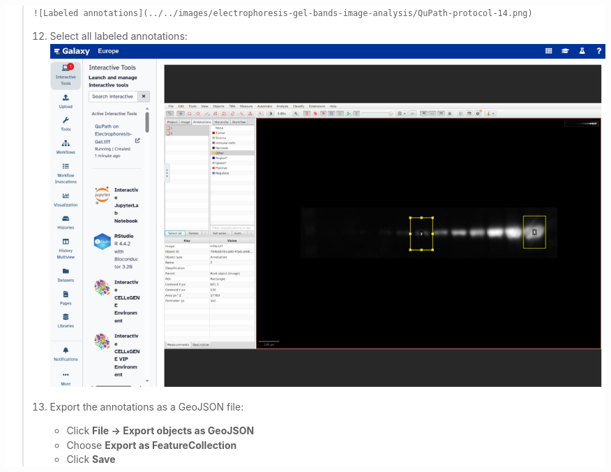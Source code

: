 >     ![Labeled annotations](../../images/electrophoresis-gel-bands-image-analysis/QuPath-protocol-14.png)
>
> 12. Select all labeled annotations:  
>     ![Select all annotations](../../images/electrophoresis-gel-bands-image-analysis/QuPath-protocol-15.png)
>
> 13. Export the annotations as a GeoJSON file:  
>     - Click **File → Export objects as GeoJSON**  
>     - Choose **Export as FeatureCollection**  
>     - Click **Save**  